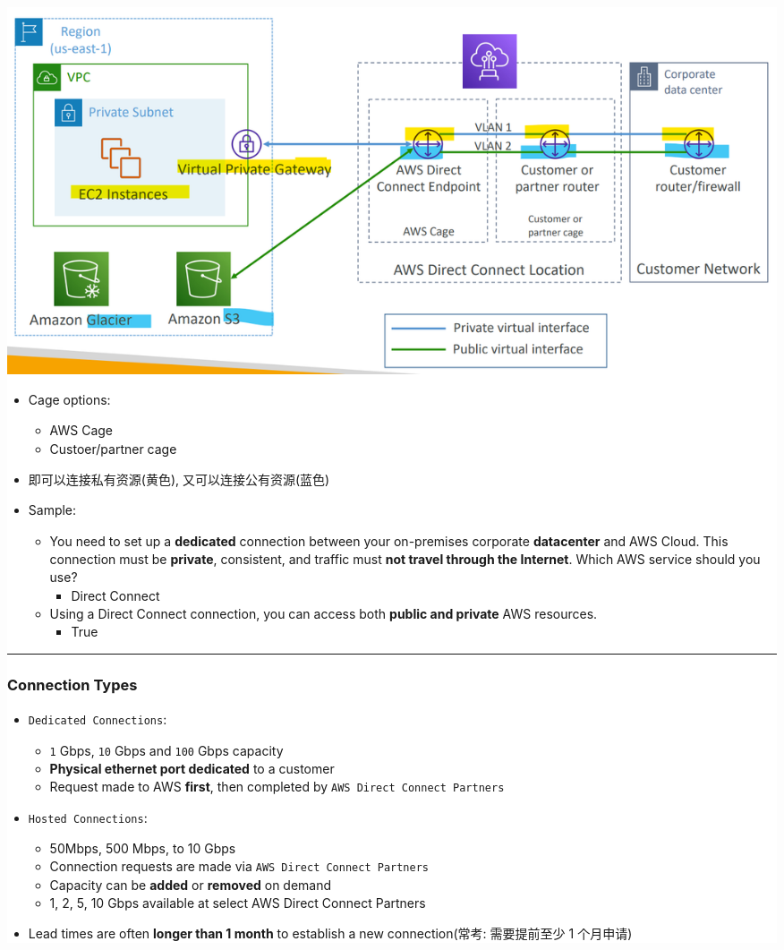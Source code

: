 ![direct_connection_diagram01](./pic/direct_connection_diagram01.png)

- Cage options:
  - AWS Cage
  - Custoer/partner cage
- 即可以连接私有资源(黄色), 又可以连接公有资源(蓝色)

- Sample:
  - You need to set up a **dedicated** connection between your on-premises corporate **datacenter** and AWS Cloud. This connection must be **private**, consistent, and traffic must **not travel through the Internet**. Which AWS service should you use?
    - Direct Connect
  - Using a Direct Connect connection, you can access both **public and private** AWS resources.
    - True

---

### Connection Types

- `Dedicated Connections`:

  - `1` Gbps, `10` Gbps and `100` Gbps capacity
  - **Physical ethernet port dedicated** to a customer
  - Request made to AWS **first**, then completed by `AWS Direct Connect Partners`

- `Hosted Connections`:

  - 50Mbps, 500 Mbps, to 10 Gbps
  - Connection requests are made via `AWS Direct Connect Partners`
  - Capacity can be **added** or **removed** on demand
  - 1, 2, 5, 10 Gbps available at select AWS Direct Connect Partners

- Lead times are often **longer than 1 month** to establish a new connection(常考: 需要提前至少 1 个月申请)
